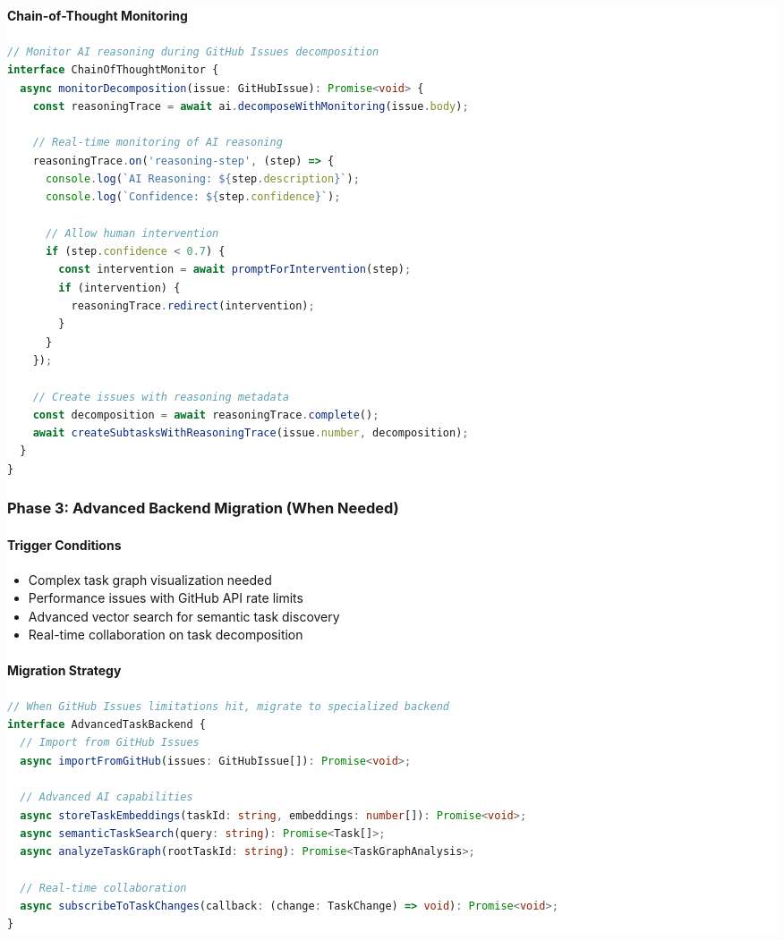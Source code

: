 #### Chain-of-Thought Monitoring

```typescript
// Monitor AI reasoning during GitHub Issues decomposition
interface ChainOfThoughtMonitor {
  async monitorDecomposition(issue: GitHubIssue): Promise<void> {
    const reasoningTrace = await ai.decomposeWithMonitoring(issue.body);
    
    // Real-time monitoring of AI reasoning
    reasoningTrace.on('reasoning-step', (step) => {
      console.log(`AI Reasoning: ${step.description}`);
      console.log(`Confidence: ${step.confidence}`);
      
      // Allow human intervention
      if (step.confidence < 0.7) {
        const intervention = await promptForIntervention(step);
        if (intervention) {
          reasoningTrace.redirect(intervention);
        }
      }
    });
    
    // Create issues with reasoning metadata
    const decomposition = await reasoningTrace.complete();
    await createSubtasksWithReasoningTrace(issue.number, decomposition);
  }
}
```

### Phase 3: Advanced Backend Migration (When Needed)

#### Trigger Conditions
- Complex task graph visualization needed
- Performance issues with GitHub API rate limits
- Advanced vector search for semantic task discovery
- Real-time collaboration on task decomposition

#### Migration Strategy
```typescript
// When GitHub Issues limitations hit, migrate to specialized backend
interface AdvancedTaskBackend {
  // Import from GitHub Issues
  async importFromGitHub(issues: GitHubIssue[]): Promise<void>;
  
  // Advanced AI capabilities
  async storeTaskEmbeddings(taskId: string, embeddings: number[]): Promise<void>;
  async semanticTaskSearch(query: string): Promise<Task[]>;
  async analyzeTaskGraph(rootTaskId: string): Promise<TaskGraphAnalysis>;
  
  // Real-time collaboration
  async subscribeToTaskChanges(callback: (change: TaskChange) => void): Promise<void>;
}
```
